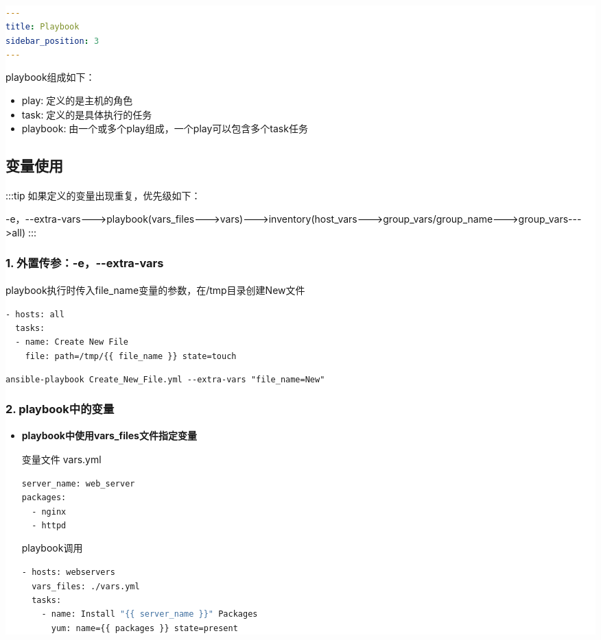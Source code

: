 ```yaml
---
title: Playbook
sidebar_position: 3
---
```


playbook组成如下：

- play: 定义的是主机的角色
- task: 定义的是具体执行的任务
- playbook: 由一个或多个play组成，一个play可以包含多个task任务

## 变量使用
:::tip
如果定义的变量出现重复，优先级如下：

-e，--extra-vars--->playbook(vars_files--->vars)--->inventory(host_vars--->group_vars/group_name--->group_vars--->all)
:::
### 1. 外置传参：**-e，--extra-vars**   

 playbook执行时传入file_name变量的参数，在/tmp目录创建New文件

   ```bash
   - hosts: all
     tasks:
     - name: Create New File
       file: path=/tmp/{{ file_name }} state=touch
   ```

   ```
   ansible-playbook Create_New_File.yml --extra-vars "file_name=New"
   ```

### 2. playbook中的变量

   - **playbook中使用vars_files文件指定变量**

      变量文件  vars.yml

      ```bash
      server_name: web_server
      packages: 
        - nginx
        - httpd
      ```
      playbook调用

      ```bash
      - hosts: webservers
        vars_files: ./vars.yml
        tasks:
          - name: Install "{{ server_name }}" Packages  
            yum: name={{ packages }} state=present
      ```
